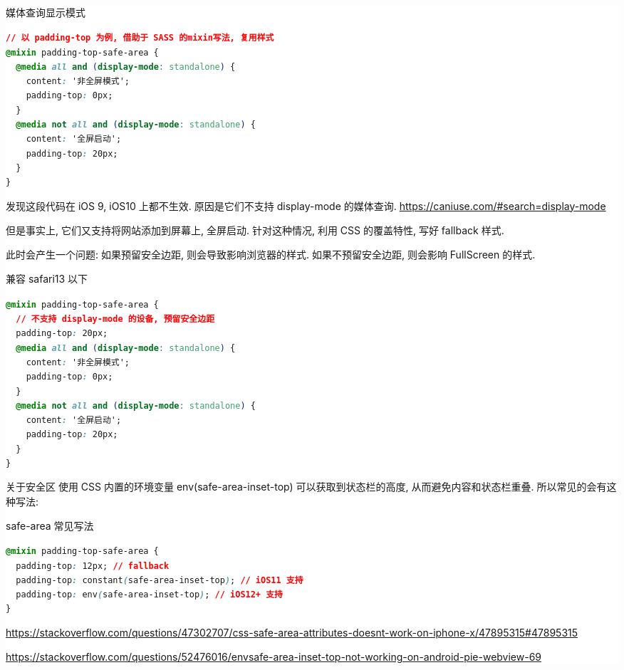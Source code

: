 媒体查询显示模式

```css
// 以 padding-top 为例, 借助于 SASS 的mixin写法, 复用样式
@mixin padding-top-safe-area {
  @media all and (display-mode: standalone) {
    content: '非全屏模式';
    padding-top: 0px;
  }
  @media not all and (display-mode: standalone) {
    content: '全屏启动';
    padding-top: 20px;
  }
}
```

发现这段代码在 iOS 9, iOS10 上都不生效. 原因是它们不支持 display-mode 的媒体查询. https://caniuse.com/#search=display-mode

但是事实上, 它们又支持将网站添加到屏幕上, 全屏启动. 针对这种情况, 利用 CSS 的覆盖特性, 写好 fallback 样式.

此时会产生一个问题: 如果预留安全边距, 则会导致影响浏览器的样式. 如果不预留安全边距, 则会影响 FullScreen 的样式.

兼容 safari13 以下

```css
@mixin padding-top-safe-area {
  // 不支持 display-mode 的设备, 预留安全边距
  padding-top: 20px;
  @media all and (display-mode: standalone) {
    content: '非全屏模式';
    padding-top: 0px;
  }
  @media not all and (display-mode: standalone) {
    content: '全屏启动';
    padding-top: 20px;
  }
}
```

关于安全区
使用 CSS 内置的环境变量 env(safe-area-inset-top) 可以获取到状态栏的高度, 从而避免内容和状态栏重叠. 所以常见的会有这种写法:

safe-area 常见写法

```css
@mixin padding-top-safe-area {
  padding-top: 12px; // fallback
  padding-top: constant(safe-area-inset-top); // iOS11 支持
  padding-top: env(safe-area-inset-top); // iOS12+ 支持
}
```

https://stackoverflow.com/questions/47302707/css-safe-area-attributes-doesnt-work-on-iphone-x/47895315#47895315

https://stackoverflow.com/questions/52476016/envsafe-area-inset-top-not-working-on-android-pie-webview-69

